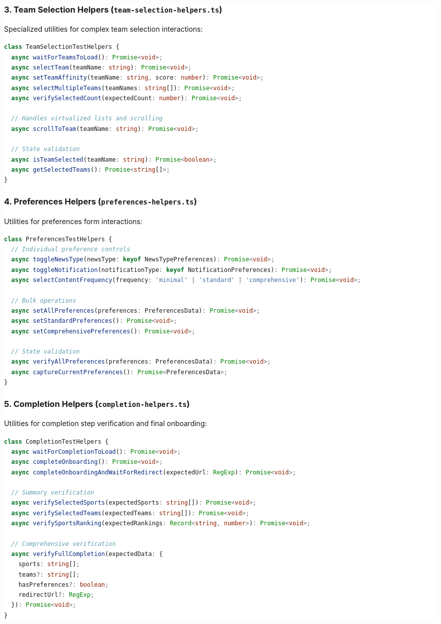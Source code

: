 ### 3. Team Selection Helpers (`team-selection-helpers.ts`)

Specialized utilities for complex team selection interactions:

```typescript
class TeamSelectionTestHelpers {
  async waitForTeamsToLoad(): Promise<void>;
  async selectTeam(teamName: string): Promise<void>;
  async setTeamAffinity(teamName: string, score: number): Promise<void>;
  async selectMultipleTeams(teamNames: string[]): Promise<void>;
  async verifySelectedCount(expectedCount: number): Promise<void>;

  // Handles virtualized lists and scrolling
  async scrollToTeam(teamName: string): Promise<void>;

  // State validation
  async isTeamSelected(teamName: string): Promise<boolean>;
  async getSelectedTeams(): Promise<string[]>;
}
```

### 4. Preferences Helpers (`preferences-helpers.ts`)

Utilities for preferences form interactions:

```typescript
class PreferencesTestHelpers {
  // Individual preference controls
  async toggleNewsType(newsType: keyof NewsTypePreferences): Promise<void>;
  async toggleNotification(notificationType: keyof NotificationPreferences): Promise<void>;
  async selectContentFrequency(frequency: 'minimal' | 'standard' | 'comprehensive'): Promise<void>;

  // Bulk operations
  async setAllPreferences(preferences: PreferencesData): Promise<void>;
  async setStandardPreferences(): Promise<void>;
  async setComprehensivePreferences(): Promise<void>;

  // State validation
  async verifyAllPreferences(preferences: PreferencesData): Promise<void>;
  async captureCurrentPreferences(): Promise<PreferencesData>;
}
```

### 5. Completion Helpers (`completion-helpers.ts`)

Utilities for completion step verification and final onboarding:

```typescript
class CompletionTestHelpers {
  async waitForCompletionToLoad(): Promise<void>;
  async completeOnboarding(): Promise<void>;
  async completeOnboardingAndWaitForRedirect(expectedUrl: RegExp): Promise<void>;

  // Summary verification
  async verifySelectedSports(expectedSports: string[]): Promise<void>;
  async verifySelectedTeams(expectedTeams: string[]): Promise<void>;
  async verifySportsRanking(expectedRankings: Record<string, number>): Promise<void>;

  // Comprehensive verification
  async verifyFullCompletion(expectedData: {
    sports: string[];
    teams?: string[];
    hasPreferences?: boolean;
    redirectUrl?: RegExp;
  }): Promise<void>;
}
```